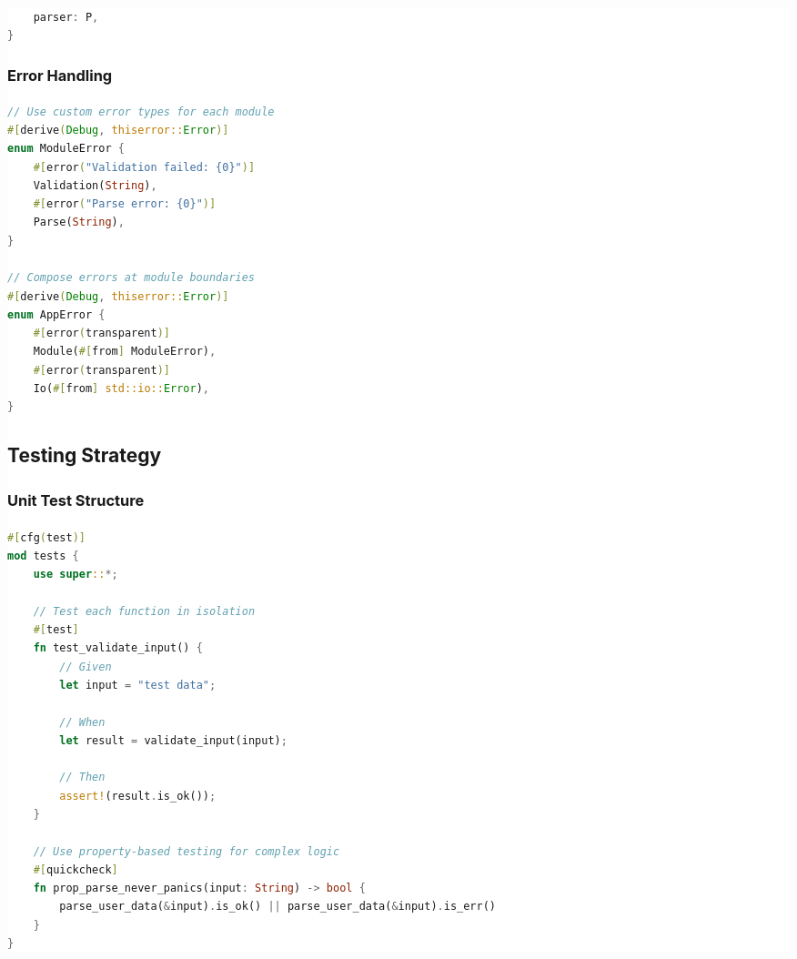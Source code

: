 ```rust
    parser: P,
}
```

### Error Handling
```rust
// Use custom error types for each module
#[derive(Debug, thiserror::Error)]
enum ModuleError {
    #[error("Validation failed: {0}")]
    Validation(String),
    #[error("Parse error: {0}")]
    Parse(String),
}

// Compose errors at module boundaries
#[derive(Debug, thiserror::Error)]
enum AppError {
    #[error(transparent)]
    Module(#[from] ModuleError),
    #[error(transparent)]
    Io(#[from] std::io::Error),
}
```

## Testing Strategy

### Unit Test Structure
```rust
#[cfg(test)]
mod tests {
    use super::*;

    // Test each function in isolation
    #[test]
    fn test_validate_input() {
        // Given
        let input = "test data";
        
        // When
        let result = validate_input(input);
        
        // Then
        assert!(result.is_ok());
    }

    // Use property-based testing for complex logic
    #[quickcheck]
    fn prop_parse_never_panics(input: String) -> bool {
        parse_user_data(&input).is_ok() || parse_user_data(&input).is_err()
    }
}
```
